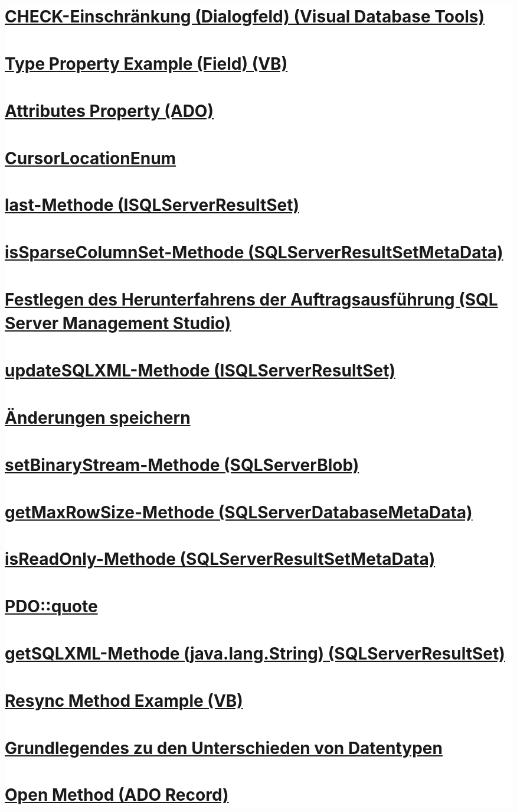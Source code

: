 # [CHECK-Einschränkung (Dialogfeld) (Visual Database Tools)](content/Check-Constraint-Dialog-Box--Visual-Database-Tools-.md)
# [Type Property Example (Field) (VB)](content/Type-Property-Example--Field---VB-.md)
# [Attributes Property (ADO)](content/Attributes-Property--ADO-.md)
# [CursorLocationEnum](content/CursorLocationEnum.md)
# [last-Methode (ISQLServerResultSet)](content/last-Method--SQLServerResultSet-.md)
# [isSparseColumnSet-Methode (SQLServerResultSetMetaData)](content/isSparseColumnSet-Method--SQLServerResultSetMetaData-.md)
# [Festlegen des Herunterfahrens der Auftragsausführung (SQL Server Management Studio)](content/Set-Job-Execution-Shutdown--SQL-Server-Management-Studio-.md)
# [updateSQLXML-Methode (ISQLServerResultSet)](content/updateSQLXML-Method--SQLServerResultSet-.md)
# [Änderungen speichern](content/Save-Changes.md)
# [setBinaryStream-Methode (SQLServerBlob)](content/setBinaryStream-Method--SQLServerBlob-.md)
# [getMaxRowSize-Methode (SQLServerDatabaseMetaData)](content/getMaxRowSize-Method--SQLServerDatabaseMetaData-.md)
# [isReadOnly-Methode (SQLServerResultSetMetaData)](content/isReadOnly-Method--SQLServerResultSetMetaData-.md)
# [PDO::quote](content/PDO--quote.md)
# [getSQLXML-Methode (java.lang.String) (SQLServerResultSet)](content/getSQLXML-Method--java.lang.String---SQLServerResultSet-.md)
# [Resync Method Example (VB)](content/Resync-Method-Example--VB-.md)
# [Grundlegendes zu den Unterschieden von Datentypen](content/Understanding-Data-Type-Differences.md)
# [Open Method (ADO Record)](content/Open-Method--ADO-Record-.md)